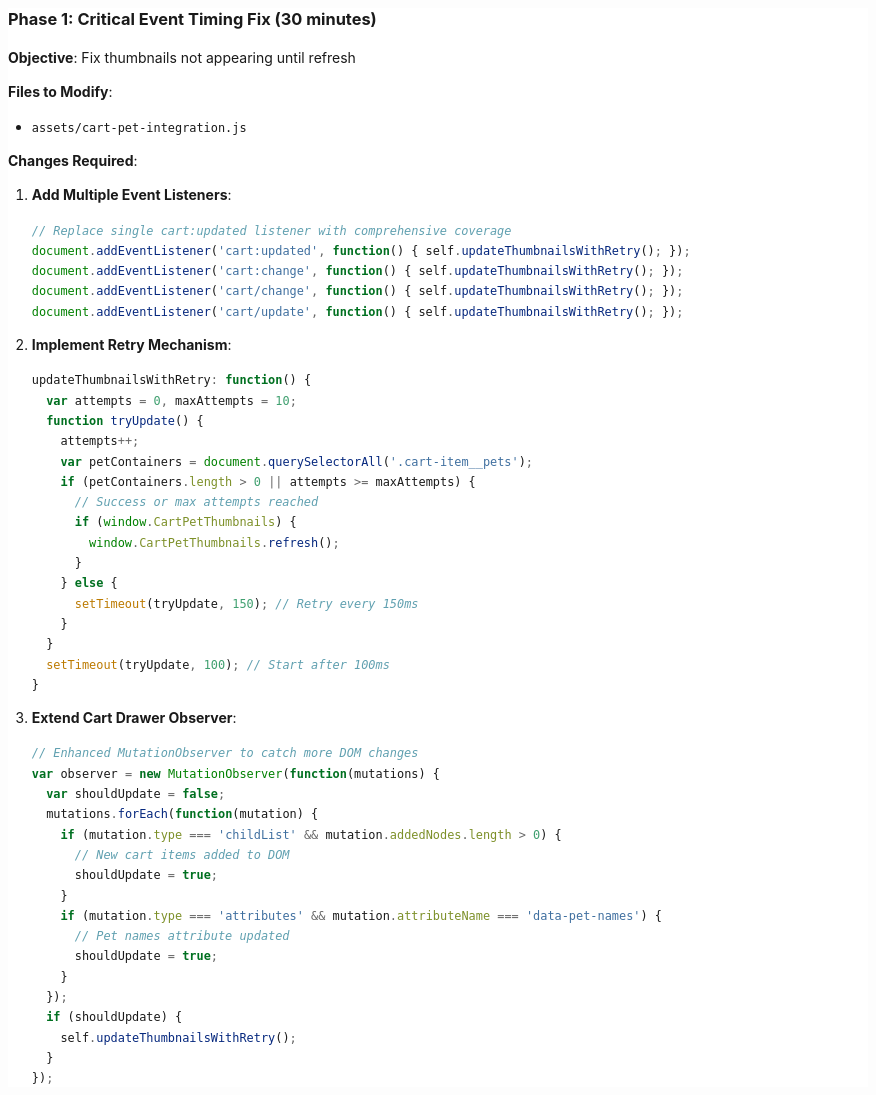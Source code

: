 ### Phase 1: Critical Event Timing Fix (30 minutes)

**Objective**: Fix thumbnails not appearing until refresh

**Files to Modify**:
- `assets/cart-pet-integration.js`

**Changes Required**:

1. **Add Multiple Event Listeners**:
   ```javascript
   // Replace single cart:updated listener with comprehensive coverage
   document.addEventListener('cart:updated', function() { self.updateThumbnailsWithRetry(); });
   document.addEventListener('cart:change', function() { self.updateThumbnailsWithRetry(); });
   document.addEventListener('cart/change', function() { self.updateThumbnailsWithRetry(); });
   document.addEventListener('cart/update', function() { self.updateThumbnailsWithRetry(); });
   ```

2. **Implement Retry Mechanism**:
   ```javascript
   updateThumbnailsWithRetry: function() {
     var attempts = 0, maxAttempts = 10;
     function tryUpdate() {
       attempts++;
       var petContainers = document.querySelectorAll('.cart-item__pets');
       if (petContainers.length > 0 || attempts >= maxAttempts) {
         // Success or max attempts reached
         if (window.CartPetThumbnails) {
           window.CartPetThumbnails.refresh();
         }
       } else {
         setTimeout(tryUpdate, 150); // Retry every 150ms
       }
     }
     setTimeout(tryUpdate, 100); // Start after 100ms
   }
   ```

3. **Extend Cart Drawer Observer**:
   ```javascript
   // Enhanced MutationObserver to catch more DOM changes
   var observer = new MutationObserver(function(mutations) {
     var shouldUpdate = false;
     mutations.forEach(function(mutation) {
       if (mutation.type === 'childList' && mutation.addedNodes.length > 0) {
         // New cart items added to DOM
         shouldUpdate = true;
       }
       if (mutation.type === 'attributes' && mutation.attributeName === 'data-pet-names') {
         // Pet names attribute updated
         shouldUpdate = true;
       }
     });
     if (shouldUpdate) {
       self.updateThumbnailsWithRetry();
     }
   });
   ```
